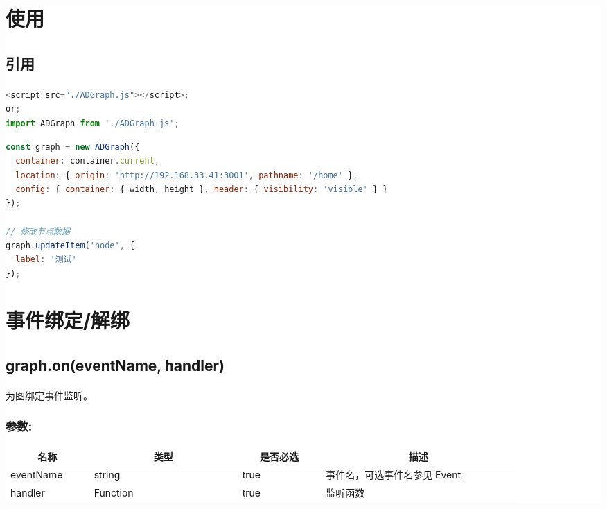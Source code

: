 # 使用

## 引用

```javascript
<script src="./ADGraph.js"></script>;
or;
import ADGraph from './ADGraph.js';
```

```javascript
const graph = new ADGraph({
  container: container.current,
  location: { origin: 'http://192.168.33.41:3001', pathname: '/home' },
  config: { container: { width, height }, header: { visibility: 'visible' } }
});

// 修改节点数据
graph.updateItem('node', {
  label: '测试'
});
```

<style>
table th:first-of-type {
    width: 80pt;
}
table th:nth-of-type(2) {
    width: 150pt;
}
table th:nth-of-type(3) {
    width: 80pt;
}
table th:nth-of-type(4) {
    width: 200pt;
}
</style>

# 事件绑定/解绑

## graph.on(eventName, handler)

为图绑定事件监听。

### 参数:

| 名称      | 类型     | 是否必选 | 描述                         |
| --------- | -------- | -------- | ---------------------------- |
| eventName | string   | true     | 事件名，可选事件名参见 Event |
| handler   | Function | true     | 监听函数                     |
